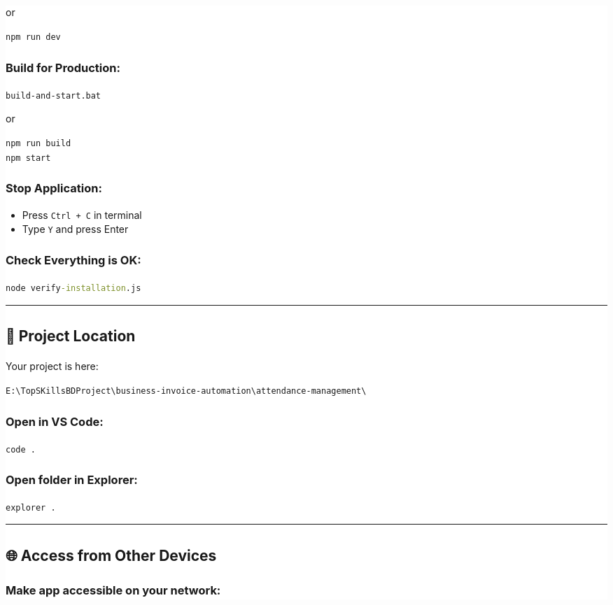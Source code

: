 or

```cmd
npm run dev
```

### Build for Production:

```cmd
build-and-start.bat
```

or

```cmd
npm run build
npm start
```

### Stop Application:

- Press `Ctrl + C` in terminal
- Type `Y` and press Enter

### Check Everything is OK:

```cmd
node verify-installation.js
```

---

## 📁 Project Location

Your project is here:

```
E:\TopSKillsBDProject\business-invoice-automation\attendance-management\
```

### Open in VS Code:

```cmd
code .
```

### Open folder in Explorer:

```cmd
explorer .
```

---

## 🌐 Access from Other Devices

### Make app accessible on your network:
